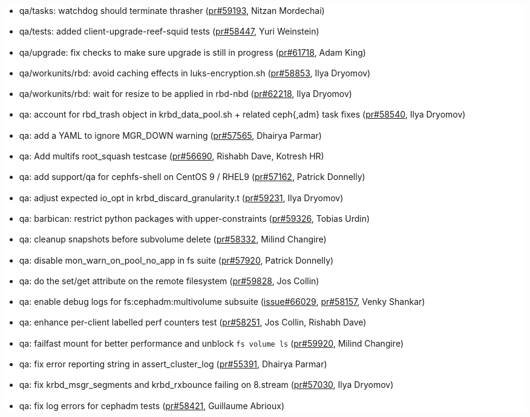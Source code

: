 - qa/tasks: watchdog should terminate thrasher ([pr#59193](https://github.com/ceph/ceph/pull/59193), Nitzan Mordechai)

- qa/tests: added client-upgrade-reef-squid tests ([pr#58447](https://github.com/ceph/ceph/pull/58447), Yuri Weinstein)

- qa/upgrade: fix checks to make sure upgrade is still in progress ([pr#61718](https://github.com/ceph/ceph/pull/61718), Adam King)

- qa/workunits/rbd: avoid caching effects in luks-encryption<span></span>.sh ([pr#58853](https://github.com/ceph/ceph/pull/58853), Ilya Dryomov)

- qa/workunits/rbd: wait for resize to be applied in rbd-nbd ([pr#62218](https://github.com/ceph/ceph/pull/62218), Ilya Dryomov)

- qa: account for rbd\_trash object in krbd\_data\_pool<span></span>.sh + related ceph{,adm} task fixes ([pr#58540](https://github.com/ceph/ceph/pull/58540), Ilya Dryomov)

- qa: add a YAML to ignore MGR\_DOWN warning ([pr#57565](https://github.com/ceph/ceph/pull/57565), Dhairya Parmar)

- qa: Add multifs root\_squash testcase ([pr#56690](https://github.com/ceph/ceph/pull/56690), Rishabh Dave, Kotresh HR)

- qa: add support/qa for cephfs-shell on CentOS 9 / RHEL9 ([pr#57162](https://github.com/ceph/ceph/pull/57162), Patrick Donnelly)

- qa: adjust expected io\_opt in krbd\_discard\_granularity<span></span>.t ([pr#59231](https://github.com/ceph/ceph/pull/59231), Ilya Dryomov)

- qa: barbican: restrict python packages with upper-constraints ([pr#59326](https://github.com/ceph/ceph/pull/59326), Tobias Urdin)

- qa: cleanup snapshots before subvolume delete ([pr#58332](https://github.com/ceph/ceph/pull/58332), Milind Changire)

- qa: disable mon\_warn\_on\_pool\_no\_app in fs suite ([pr#57920](https://github.com/ceph/ceph/pull/57920), Patrick Donnelly)

- qa: do the set/get attribute on the remote filesystem ([pr#59828](https://github.com/ceph/ceph/pull/59828), Jos Collin)

- qa: enable debug logs for fs:cephadm:multivolume subsuite ([issue#66029](http://tracker.ceph.com/issues/66029), [pr#58157](https://github.com/ceph/ceph/pull/58157), Venky Shankar)

- qa: enhance per-client labelled perf counters test ([pr#58251](https://github.com/ceph/ceph/pull/58251), Jos Collin, Rishabh Dave)

- qa: failfast mount for better performance and unblock `fs volume ls` ([pr#59920](https://github.com/ceph/ceph/pull/59920), Milind Changire)

- qa: fix error reporting string in assert\_cluster\_log ([pr#55391](https://github.com/ceph/ceph/pull/55391), Dhairya Parmar)

- qa: fix krbd\_msgr\_segments and krbd\_rxbounce failing on 8<span></span>.stream ([pr#57030](https://github.com/ceph/ceph/pull/57030), Ilya Dryomov)

- qa: fix log errors for cephadm tests ([pr#58421](https://github.com/ceph/ceph/pull/58421), Guillaume Abrioux)
